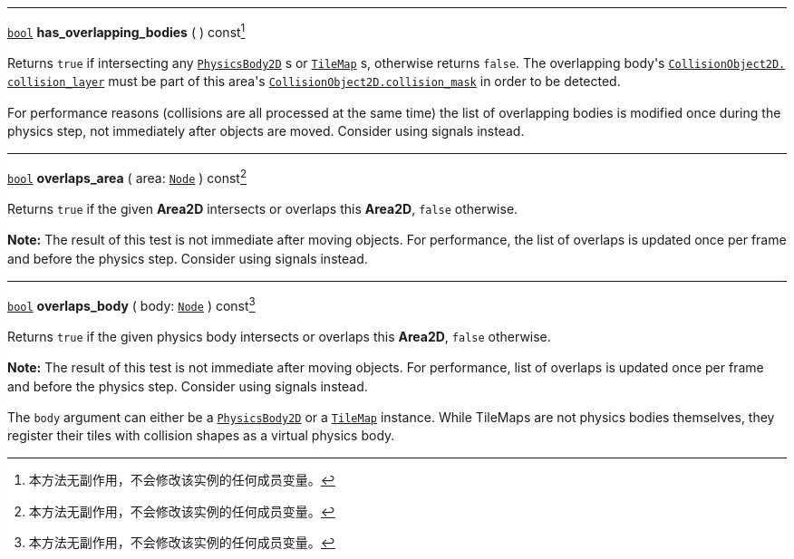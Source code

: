 

---

<div id="_class_area2d_method_has_overlapping_bodies"></div>

[`bool`](class_bool.md) **has_overlapping_bodies** ( ) const[^const]<div id="class_area2d_method_has_overlapping_bodies"></div>

Returns `true` if intersecting any [`PhysicsBody2D`](class_physicsbody2d.md) s or [`TileMap`](class_tilemap.md) s, otherwise returns `false`. The overlapping body's [`CollisionObject2D.collision_layer`](#class_collisionobject2d_property_collision_layer) must be part of this area's [`CollisionObject2D.collision_mask`](#class_collisionobject2d_property_collision_mask) in order to be detected.

For performance reasons (collisions are all processed at the same time) the list of overlapping bodies is modified once during the physics step, not immediately after objects are moved. Consider using signals instead.



---

<div id="_class_area2d_method_overlaps_area"></div>

[`bool`](class_bool.md) **overlaps_area** ( area: [`Node`](class_node.md) ) const[^const]<div id="class_area2d_method_overlaps_area"></div>

Returns `true` if the given **Area2D** intersects or overlaps this **Area2D**, `false` otherwise.

 **Note:** The result of this test is not immediate after moving objects. For performance, the list of overlaps is updated once per frame and before the physics step. Consider using signals instead.



---

<div id="_class_area2d_method_overlaps_body"></div>

[`bool`](class_bool.md) **overlaps_body** ( body: [`Node`](class_node.md) ) const[^const]<div id="class_area2d_method_overlaps_body"></div>

Returns `true` if the given physics body intersects or overlaps this **Area2D**, `false` otherwise.

 **Note:** The result of this test is not immediate after moving objects. For performance, list of overlaps is updated once per frame and before the physics step. Consider using signals instead.

The `body` argument can either be a [`PhysicsBody2D`](class_physicsbody2d.md) or a [`TileMap`](class_tilemap.md) instance. While TileMaps are not physics bodies themselves, they register their tiles with collision shapes as a virtual physics body.

[^virtual]: 本方法通常需要用户覆盖才能生效。
[^const]: 本方法无副作用，不会修改该实例的任何成员变量。
[^vararg]: 本方法除了能接受在此处描述的参数外，还能够继续接受任意数量的参数。
[^constructor]: 本方法用于构造某个类型。
[^static]: 调用本方法无需实例，可直接使用类名进行调用。
[^operator]: 本方法描述的是使用本类型作为左操作数的有效运算符。
[^bitfield]: 这个值是由下列位标志构成位掩码的整数。
[^void]: 无返回值。

